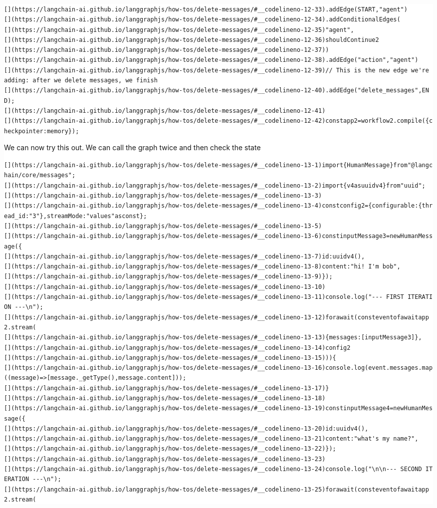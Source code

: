 ```
[](https://langchain-ai.github.io/langgraphjs/how-tos/delete-messages/#__codelineno-12-33).addEdge(START,"agent")
[](https://langchain-ai.github.io/langgraphjs/how-tos/delete-messages/#__codelineno-12-34).addConditionalEdges(
[](https://langchain-ai.github.io/langgraphjs/how-tos/delete-messages/#__codelineno-12-35)"agent",
[](https://langchain-ai.github.io/langgraphjs/how-tos/delete-messages/#__codelineno-12-36)shouldContinue2
[](https://langchain-ai.github.io/langgraphjs/how-tos/delete-messages/#__codelineno-12-37))
[](https://langchain-ai.github.io/langgraphjs/how-tos/delete-messages/#__codelineno-12-38).addEdge("action","agent")
[](https://langchain-ai.github.io/langgraphjs/how-tos/delete-messages/#__codelineno-12-39)// This is the new edge we're adding: after we delete messages, we finish
[](https://langchain-ai.github.io/langgraphjs/how-tos/delete-messages/#__codelineno-12-40).addEdge("delete_messages",END);
[](https://langchain-ai.github.io/langgraphjs/how-tos/delete-messages/#__codelineno-12-41)
[](https://langchain-ai.github.io/langgraphjs/how-tos/delete-messages/#__codelineno-12-42)constapp2=workflow2.compile({checkpointer:memory});

```


We can now try this out. We can call the graph twice and then check the state

```
[](https://langchain-ai.github.io/langgraphjs/how-tos/delete-messages/#__codelineno-13-1)import{HumanMessage}from"@langchain/core/messages";
[](https://langchain-ai.github.io/langgraphjs/how-tos/delete-messages/#__codelineno-13-2)import{v4asuuidv4}from"uuid";
[](https://langchain-ai.github.io/langgraphjs/how-tos/delete-messages/#__codelineno-13-3)
[](https://langchain-ai.github.io/langgraphjs/how-tos/delete-messages/#__codelineno-13-4)constconfig2={configurable:{thread_id:"3"},streamMode:"values"asconst};
[](https://langchain-ai.github.io/langgraphjs/how-tos/delete-messages/#__codelineno-13-5)
[](https://langchain-ai.github.io/langgraphjs/how-tos/delete-messages/#__codelineno-13-6)constinputMessage3=newHumanMessage({
[](https://langchain-ai.github.io/langgraphjs/how-tos/delete-messages/#__codelineno-13-7)id:uuidv4(),
[](https://langchain-ai.github.io/langgraphjs/how-tos/delete-messages/#__codelineno-13-8)content:"hi! I'm bob",
[](https://langchain-ai.github.io/langgraphjs/how-tos/delete-messages/#__codelineno-13-9)});
[](https://langchain-ai.github.io/langgraphjs/how-tos/delete-messages/#__codelineno-13-10)
[](https://langchain-ai.github.io/langgraphjs/how-tos/delete-messages/#__codelineno-13-11)console.log("--- FIRST ITERATION ---\n");
[](https://langchain-ai.github.io/langgraphjs/how-tos/delete-messages/#__codelineno-13-12)forawait(consteventofawaitapp2.stream(
[](https://langchain-ai.github.io/langgraphjs/how-tos/delete-messages/#__codelineno-13-13){messages:[inputMessage3]},
[](https://langchain-ai.github.io/langgraphjs/how-tos/delete-messages/#__codelineno-13-14)config2
[](https://langchain-ai.github.io/langgraphjs/how-tos/delete-messages/#__codelineno-13-15))){
[](https://langchain-ai.github.io/langgraphjs/how-tos/delete-messages/#__codelineno-13-16)console.log(event.messages.map((message)=>[message._getType(),message.content]));
[](https://langchain-ai.github.io/langgraphjs/how-tos/delete-messages/#__codelineno-13-17)}
[](https://langchain-ai.github.io/langgraphjs/how-tos/delete-messages/#__codelineno-13-18)
[](https://langchain-ai.github.io/langgraphjs/how-tos/delete-messages/#__codelineno-13-19)constinputMessage4=newHumanMessage({
[](https://langchain-ai.github.io/langgraphjs/how-tos/delete-messages/#__codelineno-13-20)id:uuidv4(),
[](https://langchain-ai.github.io/langgraphjs/how-tos/delete-messages/#__codelineno-13-21)content:"what's my name?",
[](https://langchain-ai.github.io/langgraphjs/how-tos/delete-messages/#__codelineno-13-22)});
[](https://langchain-ai.github.io/langgraphjs/how-tos/delete-messages/#__codelineno-13-23)
[](https://langchain-ai.github.io/langgraphjs/how-tos/delete-messages/#__codelineno-13-24)console.log("\n\n--- SECOND ITERATION ---\n");
[](https://langchain-ai.github.io/langgraphjs/how-tos/delete-messages/#__codelineno-13-25)forawait(consteventofawaitapp2.stream(
```
